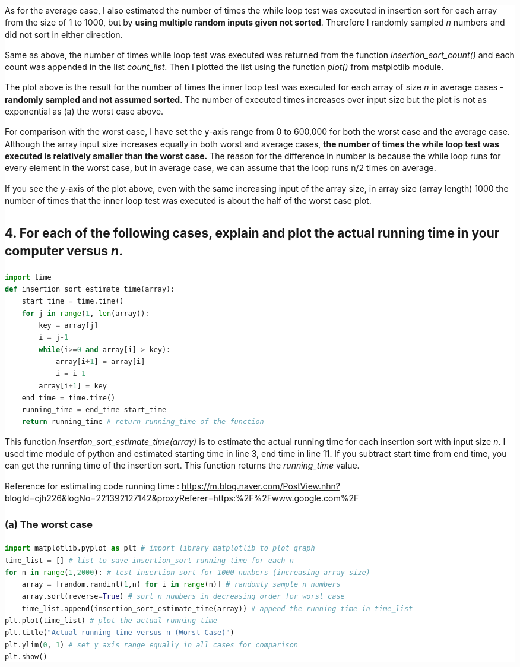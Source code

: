 
As for the average case, I also estimated the number of times the while loop test was executed in insertion sort for each array from the size of 1 to 1000, but by **using multiple random inputs given not sorted**. Therefore I randomly sampled *n* numbers and did not sort in either direction.

Same as above, the number of times while loop test was executed was returned from the function *insertion_sort_count()* and each count was appended in the list *count_list*. Then I plotted the list using the function *plot()* from matplotlib module.

The plot above is the result for the number of times the inner loop test was executed for each array of size *n* in average cases - **randomly sampled and not assumed sorted**. The number of executed times increases over input size but the plot is not as exponential as (a) the worst case above.

For comparison with the worst case, I have set the y-axis range from 0 to 600,000 for both the worst case and the average case. Although the array input size increases equally in both worst and average cases, **the number of times the while loop test was executed is relatively smaller than the worst case.** The reason for the difference in number is because the while loop runs for every element in the worst case, but in average case, we can assume that the loop runs n/2 times on average.

If you see the y-axis of the plot above, even with the same increasing input of the array size, in array size (array length) 1000 the number of times that the inner loop test was executed is about the half of the worst case plot.

## 4. For each of the following cases, explain and plot the actual running time in your computer versus *n*.


```python
import time
def insertion_sort_estimate_time(array):
    start_time = time.time()
    for j in range(1, len(array)):
        key = array[j]
        i = j-1
        while(i>=0 and array[i] > key):
            array[i+1] = array[i]
            i = i-1
        array[i+1] = key
    end_time = time.time()
    running_time = end_time-start_time
    return running_time # return running_time of the function
```

This function *insertion_sort_estimate_time(array)* is to estimate the actual running time for each insertion sort with input size *n*. I used time module of python and estimated starting time in line 3, end time in line 11. If you subtract start time from end time, you can get the running time of the insertion sort. This function returns the *running_time* value.

Reference for estimating code running time : https://m.blog.naver.com/PostView.nhn?blogId=cjh226&logNo=221392127142&proxyReferer=https:%2F%2Fwww.google.com%2F

### (a) The worst case


```python
import matplotlib.pyplot as plt # import library matplotlib to plot graph
time_list = [] # list to save insertion_sort running time for each n
for n in range(1,2000): # test insertion sort for 1000 numbers (increasing array size)
    array = [random.randint(1,n) for i in range(n)] # randomly sample n numbers
    array.sort(reverse=True) # sort n numbers in decreasing order for worst case
    time_list.append(insertion_sort_estimate_time(array)) # append the running time in time_list
plt.plot(time_list) # plot the actual running time
plt.title("Actual running time versus n (Worst Case)")
plt.ylim(0, 1) # set y axis range equally in all cases for comparison
plt.show()
```
